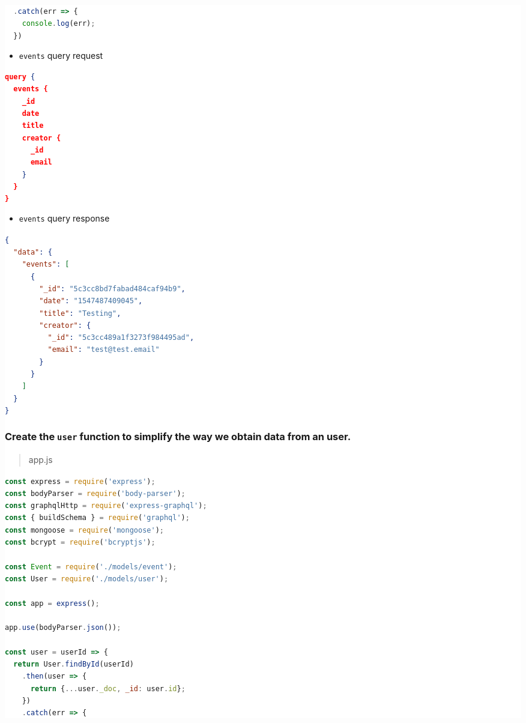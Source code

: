 ```js
  .catch(err => {
    console.log(err);
  })


```

- `events` query request
```json
query {
  events {
  	_id
    date
    title
    creator {
      _id
      email
    }
  }
}
```
- `events` query response
```json
{
  "data": {
    "events": [
      {
        "_id": "5c3cc8bd7fabad484caf94b9",
        "date": "1547487409045",
        "title": "Testing",
        "creator": {
          "_id": "5c3cc489a1f3273f984495ad",
          "email": "test@test.email"
        }
      }
    ]
  }
}
```

### Create the `user` function to simplify the way we obtain data from an user.

> app.js
```js
const express = require('express');
const bodyParser = require('body-parser');
const graphqlHttp = require('express-graphql');
const { buildSchema } = require('graphql');
const mongoose = require('mongoose');
const bcrypt = require('bcryptjs');

const Event = require('./models/event');
const User = require('./models/user');

const app = express();

app.use(bodyParser.json());

const user = userId => {
  return User.findById(userId)
    .then(user => {
      return {...user._doc, _id: user.id};
    })
    .catch(err => {
```